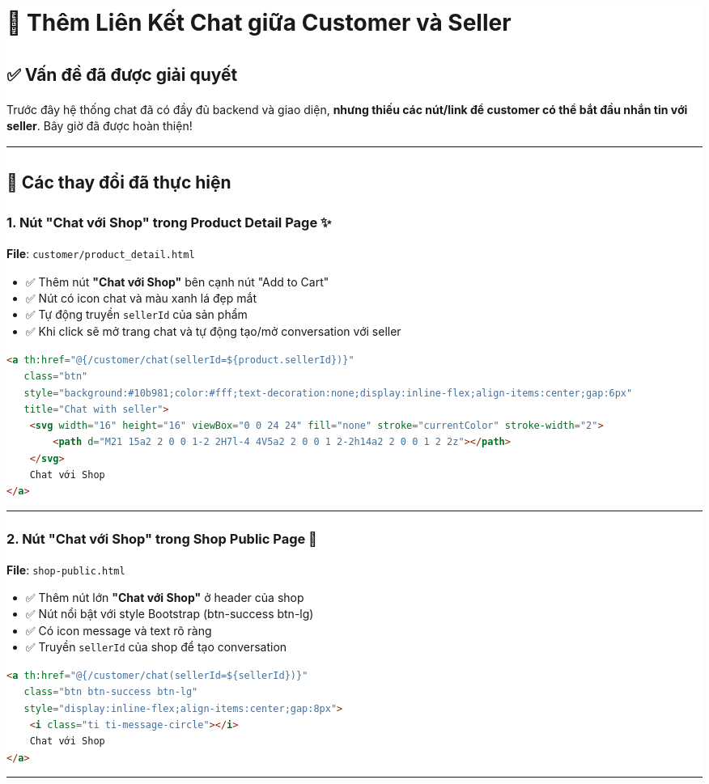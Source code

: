 # 💬 Thêm Liên Kết Chat giữa Customer và Seller

## ✅ Vấn đề đã được giải quyết

Trước đây hệ thống chat đã có đầy đủ backend và giao diện, **nhưng thiếu các nút/link để customer có thể bắt đầu nhắn tin với seller**. Bây giờ đã được hoàn thiện!

---

## 🎯 Các thay đổi đã thực hiện

### 1. **Nút "Chat với Shop" trong Product Detail Page** ✨

**File**: `customer/product_detail.html`

- ✅ Thêm nút **"Chat với Shop"** bên cạnh nút "Add to Cart"
- ✅ Nút có icon chat và màu xanh lá đẹp mắt
- ✅ Tự động truyền `sellerId` của sản phẩm
- ✅ Khi click sẽ mở trang chat và tự động tạo/mở conversation với seller

```html
<a th:href="@{/customer/chat(sellerId=${product.sellerId})}" 
   class="btn" 
   style="background:#10b981;color:#fff;text-decoration:none;display:inline-flex;align-items:center;gap:6px"
   title="Chat with seller">
    <svg width="16" height="16" viewBox="0 0 24 24" fill="none" stroke="currentColor" stroke-width="2">
        <path d="M21 15a2 2 0 0 1-2 2H7l-4 4V5a2 2 0 0 1 2-2h14a2 2 0 0 1 2 2z"></path>
    </svg>
    Chat với Shop
</a>
```

---

### 2. **Nút "Chat với Shop" trong Shop Public Page** 🏪

**File**: `shop-public.html`

- ✅ Thêm nút lớn **"Chat với Shop"** ở header của shop
- ✅ Nút nổi bật với style Bootstrap (btn-success btn-lg)
- ✅ Có icon message và text rõ ràng
- ✅ Truyền `sellerId` của shop để tạo conversation

```html
<a th:href="@{/customer/chat(sellerId=${sellerId})}" 
   class="btn btn-success btn-lg"
   style="display:inline-flex;align-items:center;gap:8px">
    <i class="ti ti-message-circle"></i>
    Chat với Shop
</a>
```

---